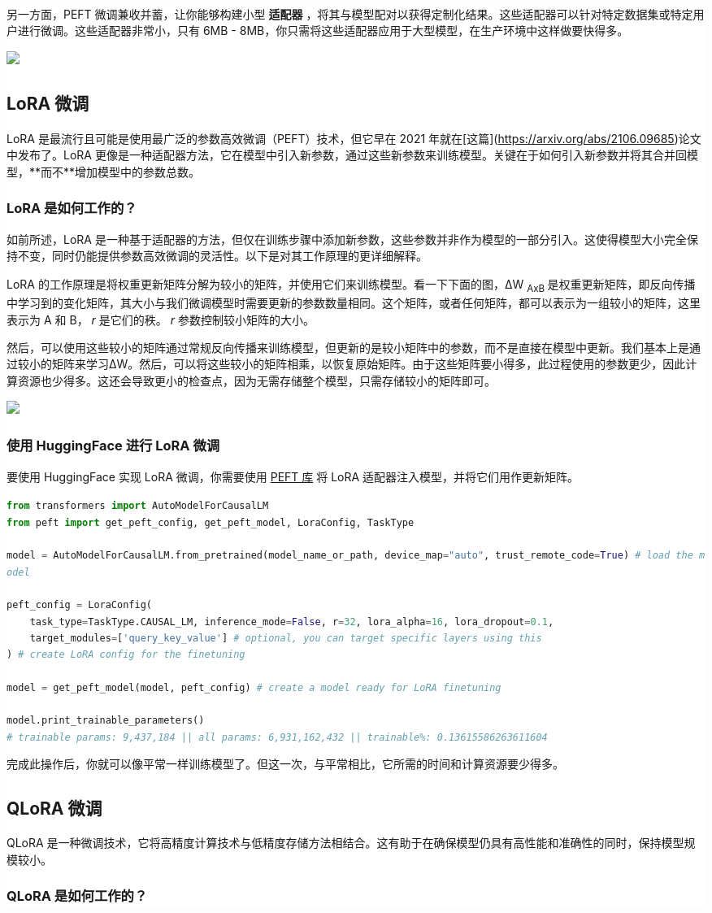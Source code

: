 另一方面，PEFT 微调兼收并蓄，让你能够构建小型 **适配器** ，将其与模型配对以获得定制化结果。这些适配器可以针对特定数据集或特定用户进行微调。这些适配器非常小，只有 6MB - 8MB，你只需将这些适配器应用于大型模型，在生产环境中这样做要快得多。

![](https://cdn.prod.website-files.com/640f56f76d313bbe39631bfd/65358e237ecc65ca6bff3e86_pIAt6GubybV8S1uucMNhmD6r3YgBFMH10yfupxAN--0sMvjakr6kerdmhrxFpzh4NySfz83mDUHEXQXSVRCZ9cYGUJkraPYJVxNdq63WzpO30yHRr7jNQBfh9fJ0oxD7jzVPUTHZpQY536m2xoLn_D4.png)

## LoRA 微调

LoRA 是最流行且可能是使用最广泛的参数高效微调（PEFT）技术，但它早在 2021 年就在\[这篇\](https://arxiv.org/abs/2106.09685)论文中发布了。LoRA 更像是一种适配器方法，它在模型中引入新参数，通过这些新参数来训练模型。关键在于如何引入新参数并将其合并回模型，\*\*而不\*\*增加模型中的参数总数。

### LoRA 是如何工作的？

如前所述，LoRA 是一种基于适配器的方法，但仅在训练步骤中添加新参数，这些参数并非作为模型的一部分引入。这使得模型大小完全保持不变，同时仍能提供参数高效微调的灵活性。以下是对其工作原理的更详细解释。

LoRA 的工作原理是将权重更新矩阵分解为较小的矩阵，并使用它们来训练模型。看一下下面的图，ΔW <sub>AxB </sub> 是权重更新矩阵，即反向传播中学习到的变化矩阵，其大小与我们微调模型时需要更新的参数数量相同。这个矩阵，或者任何矩阵，都可以表示为一组较小的矩阵，这里表示为 A 和 B， *r* 是它们的秩。 *r* 参数控制较小矩阵的大小。

然后，可以使用这些较小的矩阵通过常规反向传播来训练模型，但更新的是较小矩阵中的参数，而不是直接在模型中更新。我们基本上是通过较小的矩阵来学习ΔW。然后，可以将这些较小的矩阵相乘，以恢复原始矩阵。由于这些矩阵要小得多，此过程使用的参数更少，因此计算资源也少得多。这还会导致更小的检查点，因为无需存储整个模型，只需存储较小的矩阵即可。

![](https://cdn.prod.website-files.com/640f56f76d313bbe39631bfd/65358e2365a382945ff60dd2_oqMjFlY7MeAQFHy2IvqYbKYLaAHWFt2mxQXorwdv0ohg-OhpmF5X5MltxKvE6CgXW9OAyUFplEMKFxGR01DBUQEivGUX44l4tzKQoQWBniwVz5bGR8awfBBJhlOwJ-tqQXPdoAd86E2Ys-GBSCPvdmk.png)

### 使用 HuggingFace 进行 LoRA 微调

要使用 HuggingFace 实现 LoRA 微调，你需要使用 [PEFT 库](https://pypi.org/project/peft/) 将 LoRA 适配器注入模型，并将它们用作更新矩阵。

```python
from transformers import AutoModelForCausalLM
from peft import get_peft_config, get_peft_model, LoraConfig, TaskType

model = AutoModelForCausalLM.from_pretrained(model_name_or_path, device_map="auto", trust_remote_code=True) # load the model

peft_config = LoraConfig(
    task_type=TaskType.CAUSAL_LM, inference_mode=False, r=32, lora_alpha=16, lora_dropout=0.1,
    target_modules=['query_key_value'] # optional, you can target specific layers using this
) # create LoRA config for the finetuning

model = get_peft_model(model, peft_config) # create a model ready for LoRA finetuning

model.print_trainable_parameters() 
# trainable params: 9,437,184 || all params: 6,931,162,432 || trainable%: 0.13615586263611604
```

完成此操作后，你就可以像平常一样训练模型了。但这一次，与平常相比，它所需的时间和计算资源要少得多。

## QLoRA 微调

QLoRA 是一种微调技术，它将高精度计算技术与低精度存储方法相结合。这有助于在确保模型仍具有高性能和准确性的同时，保持模型规模较小。

### QLoRA 是如何工作的？
